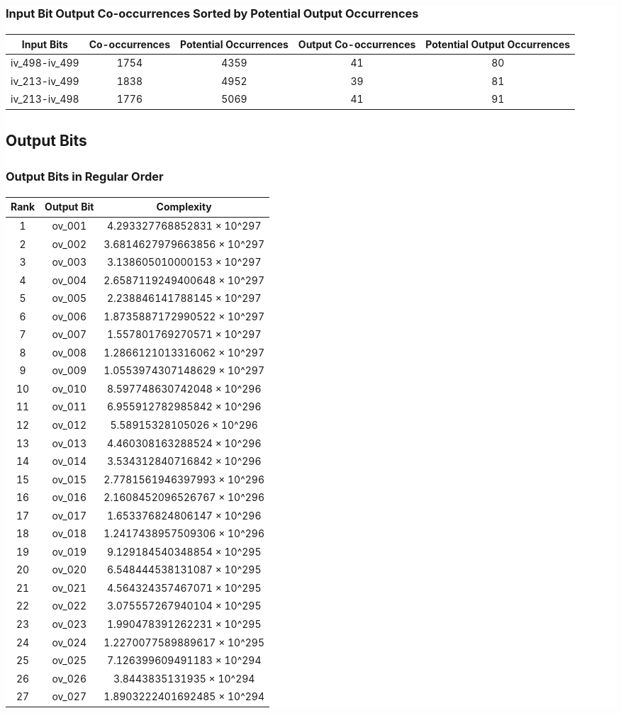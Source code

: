 ### Input Bit Output Co-occurrences Sorted by Potential Output Occurrences

| Input Bits | Co-occurrences | Potential Occurrences | Output Co-occurrences | Potential Output Occurrences |
|:----------:|:--------------:|:---------------------:|:---------------------:|:----------------------------:|
| iv_498-iv_499 | 1754 | 4359 | 41 | 80 |
| iv_213-iv_499 | 1838 | 4952 | 39 | 81 |
| iv_213-iv_498 | 1776 | 5069 | 41 | 91 |

## Output Bits

### Output Bits in Regular Order

| Rank | Output Bit | Complexity |
|:----:|:----------:|:----------:|
| 1 | ov_001 | 4.293327768852831 × 10^297 |
| 2 | ov_002 | 3.6814627979663856 × 10^297 |
| 3 | ov_003 | 3.138605010000153 × 10^297 |
| 4 | ov_004 | 2.6587119249400648 × 10^297 |
| 5 | ov_005 | 2.238846141788145 × 10^297 |
| 6 | ov_006 | 1.8735887172990522 × 10^297 |
| 7 | ov_007 | 1.557801769270571 × 10^297 |
| 8 | ov_008 | 1.2866121013316062 × 10^297 |
| 9 | ov_009 | 1.0553974307148629 × 10^297 |
| 10 | ov_010 | 8.597748630742048 × 10^296 |
| 11 | ov_011 | 6.955912782985842 × 10^296 |
| 12 | ov_012 | 5.58915328105026 × 10^296 |
| 13 | ov_013 | 4.460308163288524 × 10^296 |
| 14 | ov_014 | 3.534312840716842 × 10^296 |
| 15 | ov_015 | 2.7781561946397993 × 10^296 |
| 16 | ov_016 | 2.1608452096526767 × 10^296 |
| 17 | ov_017 | 1.653376824806147 × 10^296 |
| 18 | ov_018 | 1.2417438957509306 × 10^296 |
| 19 | ov_019 | 9.129184540348854 × 10^295 |
| 20 | ov_020 | 6.548444538131087 × 10^295 |
| 21 | ov_021 | 4.564324357467071 × 10^295 |
| 22 | ov_022 | 3.075557267940104 × 10^295 |
| 23 | ov_023 | 1.990478391262231 × 10^295 |
| 24 | ov_024 | 1.2270077589889617 × 10^295 |
| 25 | ov_025 | 7.126399609491183 × 10^294 |
| 26 | ov_026 | 3.8443835131935 × 10^294 |
| 27 | ov_027 | 1.8903222401692485 × 10^294 |